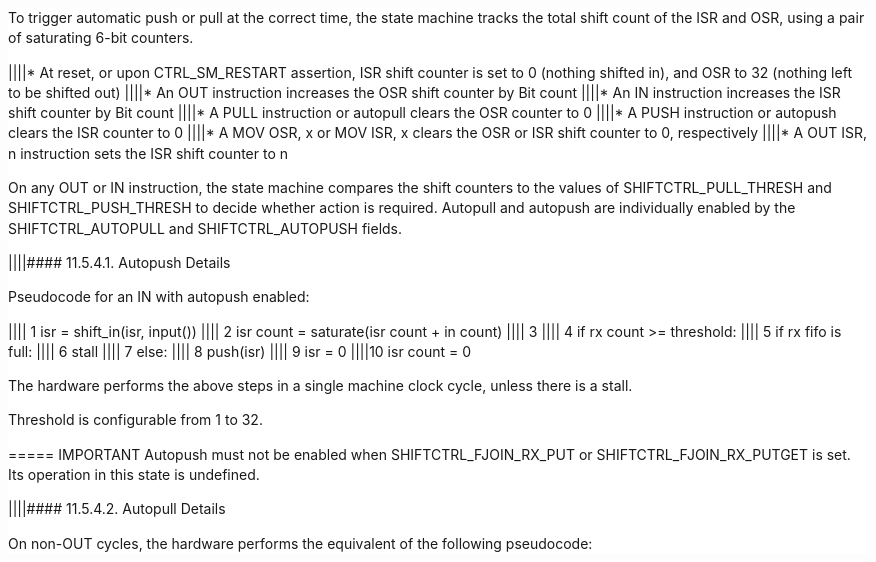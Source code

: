 To trigger automatic push or pull at the correct time, the state machine tracks the total shift count of the ISR and OSR, using a pair of saturating 6-bit counters.

||||* At reset, or upon CTRL_SM_RESTART assertion, ISR shift counter is set to 0 (nothing shifted in), and OSR to 32 (nothing left to be shifted out)
||||* An OUT instruction increases the OSR shift counter by Bit count
||||* An IN instruction increases the ISR shift counter by Bit count
||||* A PULL instruction or autopull clears the OSR counter to 0
||||* A PUSH instruction or autopush clears the ISR counter to 0
||||* A MOV OSR, x or MOV ISR, x clears the OSR or ISR shift counter to 0, respectively
||||* A OUT ISR, n instruction sets the ISR shift counter to n

On any  OUT or  IN instruction, the state machine compares the shift counters to the values of  SHIFTCTRL_PULL_THRESH and SHIFTCTRL_PUSH_THRESH  to  decide  whether  action  is  required.  Autopull  and  autopush  are  individually  enabled  by  the SHIFTCTRL_AUTOPULL and SHIFTCTRL_AUTOPUSH fields.

||||#### 11.5.4.1. Autopush Details

Pseudocode for an IN with autopush enabled:

<codeblock>
|||| 1 isr = shift_in(isr, input())
|||| 2 isr count = saturate(isr count + in count)
|||| 3
|||| 4 if rx count >= threshold:
|||| 5     if rx fifo is full:
|||| 6         stall
|||| 7     else:
|||| 8         push(isr)
|||| 9         isr = 0
||||10         isr count = 0
</codeblock>

The hardware performs the above steps in a single machine clock cycle, unless there is a stall.

Threshold is configurable from 1 to 32.

===== IMPORTANT Autopush  must  not  be  enabled  when  SHIFTCTRL_FJOIN_RX_PUT  or  SHIFTCTRL_FJOIN_RX_PUTGET  is  set.  Its  operation  in  this state is undefined.

||||#### 11.5.4.2. Autopull Details

On non-OUT cycles, the hardware performs the equivalent of the following pseudocode:
